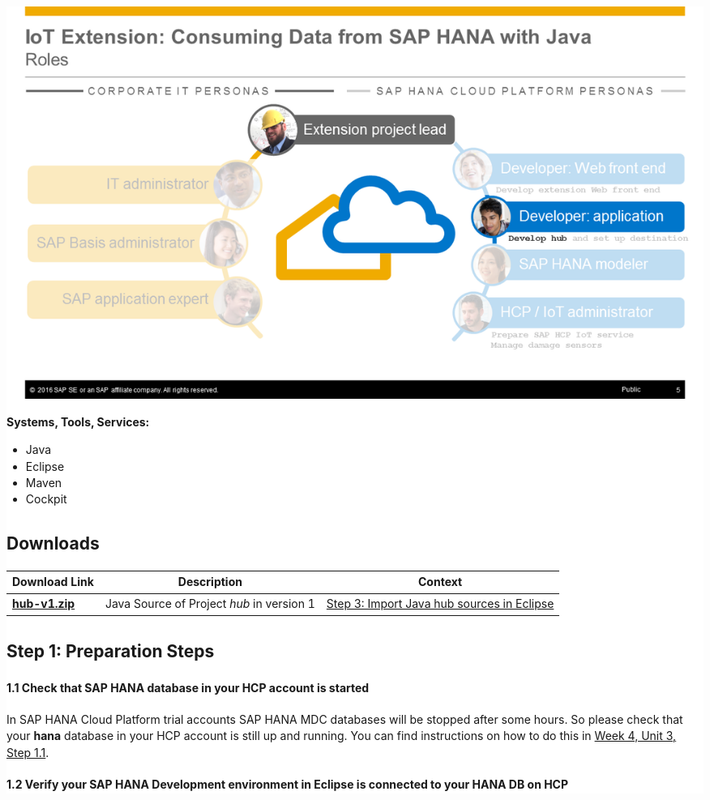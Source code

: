 <img src="./images/personas.png" alt="" />

**Systems, Tools, Services:**

-   Java
-   Eclipse
-   Maven
-   Cockpit

## Downloads

| Download Link                              | Description                               | Context                                                                                   |
| ------------------------------------------ | ----------------------------------------- | ----------------------------------------------------------------------------------------- |
| [**hub-v1.zip**](imports/java/hub-v1.zip) | Java Source of Project _hub_ in version 1 | [Step 3: Import Java hub sources in Eclipse](#step-3-import-java-hub-sources-in-eclipse) |

## Step 1: Preparation Steps

#### 1.1 Check that SAP HANA database in your HCP account is started

In SAP HANA Cloud Platform trial accounts SAP HANA MDC databases will be stopped after some hours. So please check that your **hana** database in your HCP account is still up and running. You can find instructions on how to do this in [Week 4, Unit 3, Step 1.1](../../week-4/unit-3/#step-11-ensure-that-your-sap-hana-database-is-running).

#### 1.2 Verify your SAP HANA Development environment in Eclipse is connected to your HANA DB on HCP
